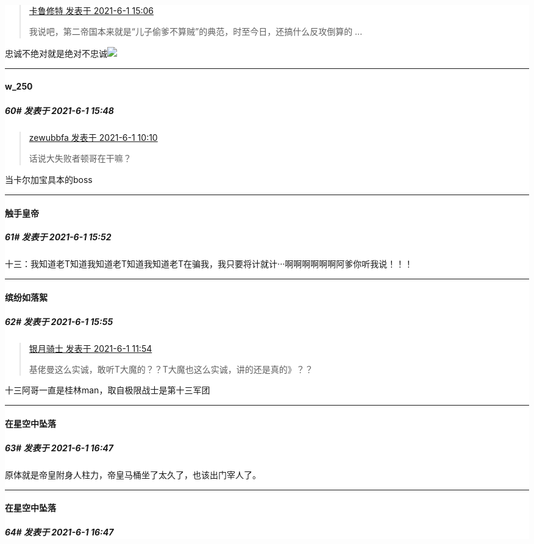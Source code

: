 
<blockquote><a href="httphttps://bbs.saraba1st.com/2b/forum.php?mod=redirect&amp;goto=findpost&amp;pid=51440749&amp;ptid=2007319" target="_blank">卡鲁修特 发表于 2021-6-1 15:06</a>

我说吧，第二帝国本来就是“儿子偷爹不算贼”的典范，时至今日，还搞什么反攻倒算的 ...</blockquote>
忠诚不绝对就是绝对不忠诚<img src="https://static.saraba1st.com/image/smiley/face2017/068.png" referrerpolicy="no-referrer">


*****

####  w_250  
##### 60#       发表于 2021-6-1 15:48


<blockquote><a href="httphttps://bbs.saraba1st.com/2b/forum.php?mod=redirect&amp;goto=findpost&amp;pid=51438190&amp;ptid=2007319" target="_blank">zewubbfa 发表于 2021-6-1 10:10</a>

话说大失败者顿哥在干嘛？</blockquote>
当卡尔加宝具本的boss




*****

####  触手皇帝  
##### 61#       发表于 2021-6-1 15:52


十三：我知道老T知道我知道老T知道我知道老T在骗我，我只要将计就计···啊啊啊啊啊啊阿爹你听我说！！！


*****

####  缤纷如落絮  
##### 62#       发表于 2021-6-1 15:55


<blockquote><a href="httphttps://bbs.saraba1st.com/2b/forum.php?mod=redirect&amp;goto=findpost&amp;pid=51439539&amp;ptid=2007319" target="_blank">银月骑士 发表于 2021-6-1 11:54</a>

基佬曼这么实诚，敢听T大魔的？？T大魔也这么实诚，讲的还是真的》？？</blockquote>
十三阿哥一直是桂林man，取自极限战士是第十三军团


*****

####  在星空中坠落  
##### 63#       发表于 2021-6-1 16:47


原体就是帝皇附身人柱力，帝皇马桶坐了太久了，也该出门宰人了。


*****

####  在星空中坠落  
##### 64#       发表于 2021-6-1 16:47
